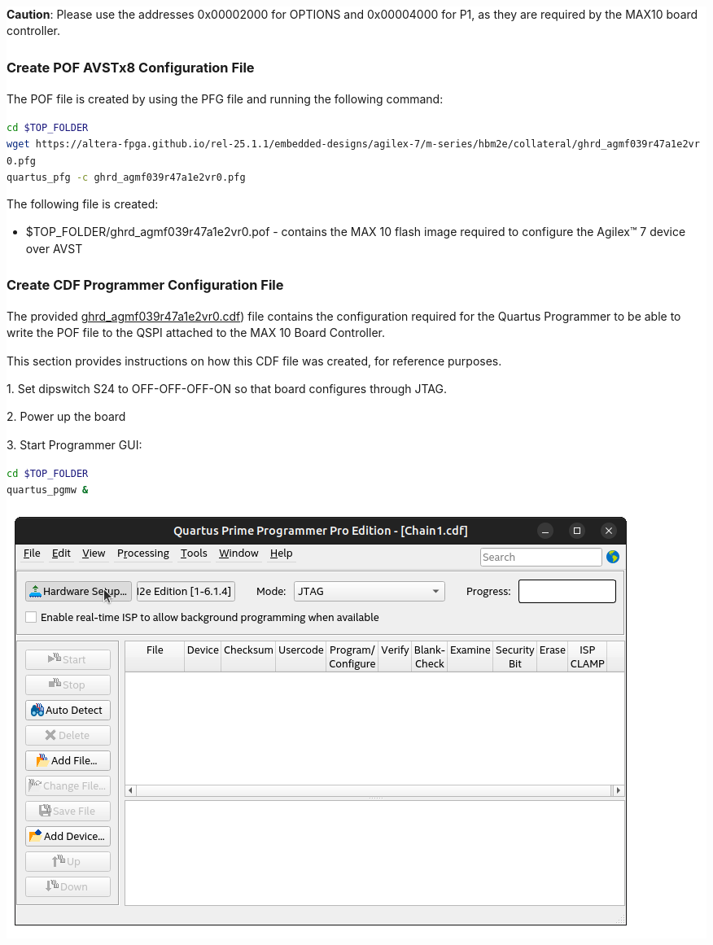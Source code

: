 **Caution**: Please use the addresses 0x00002000 for OPTIONS and 0x00004000 for P1, as they are required by the MAX10 board controller. 

### Create POF AVSTx8 Configuration File 

The POF file is created by using the PFG file and running the following command: 

```bash 
cd $TOP_FOLDER 
wget https://altera-fpga.github.io/rel-25.1.1/embedded-designs/agilex-7/m-series/hbm2e/collateral/ghrd_agmf039r47a1e2vr0.pfg
quartus_pfg -c ghrd_agmf039r47a1e2vr0.pfg 
```

The following file is created: 

- $TOP_FOLDER/ghrd_agmf039r47a1e2vr0.pof - contains the MAX 10 flash image required to configure the Agilex™ 7 device over AVST 

### Create CDF Programmer Configuration File 

The provided [ghrd_agmf039r47a1e2vr0.cdf](https://altera-fpga.github.io/rel-25.1.1/embedded-designs/agilex-7/m-series/hbm2e/collateral/ghrd_agmf039r47a1e2vr0.cdf)) file contains the configuration required for the Quartus Programmer to be able to write the POF file to the QSPI attached to the MAX 10 Board Controller. 

This section provides instructions on how this CDF file was created, for reference purposes. 

1\. Set dipswitch S24 to OFF-OFF-OFF-ON so that board configures through JTAG. 

2\. Power up the board 

3\. Start Programmer GUI: 

```bash 
cd $TOP_FOLDER 
quartus_pgmw & 
```

![](images/prog1.png) 
